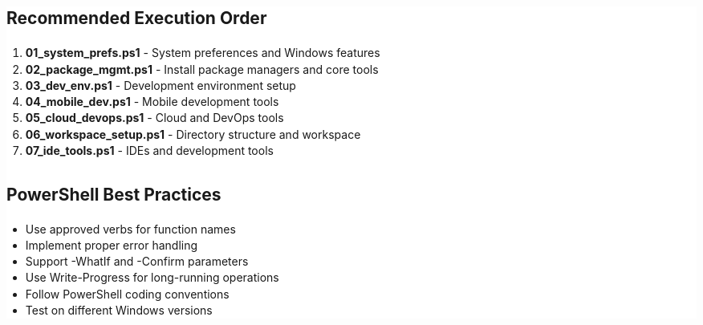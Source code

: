 ## Recommended Execution Order

1. **01_system_prefs.ps1** - System preferences and Windows features
2. **02_package_mgmt.ps1** - Install package managers and core tools
3. **03_dev_env.ps1** - Development environment setup
4. **04_mobile_dev.ps1** - Mobile development tools
5. **05_cloud_devops.ps1** - Cloud and DevOps tools
6. **06_workspace_setup.ps1** - Directory structure and workspace
7. **07_ide_tools.ps1** - IDEs and development tools

## PowerShell Best Practices

- Use approved verbs for function names
- Implement proper error handling
- Support -WhatIf and -Confirm parameters
- Use Write-Progress for long-running operations
- Follow PowerShell coding conventions
- Test on different Windows versions
